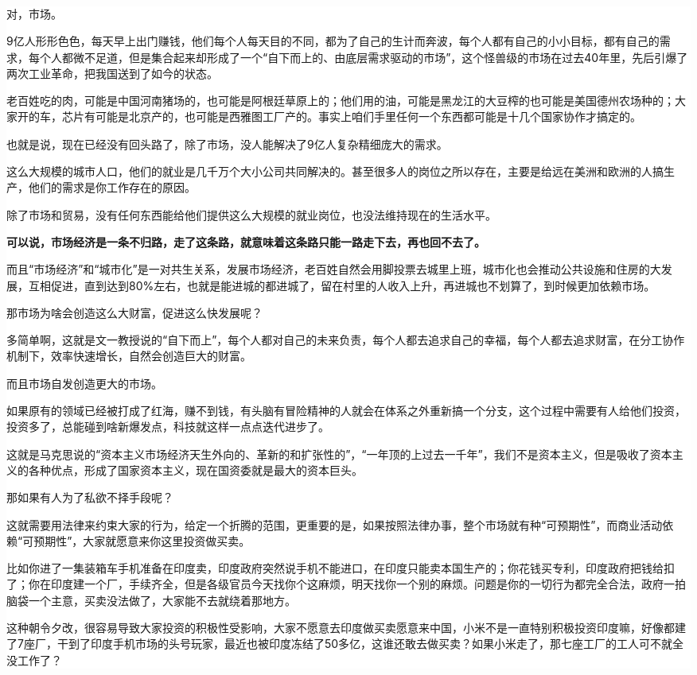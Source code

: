   

对，市场。

  

9亿人形形色色，每天早上出门赚钱，他们每个人每天目的不同，都为了自己的生计而奔波，每个人都有自己的小小目标，都有自己的需求，每个人都微不足道，但是集合起来却形成了一个“自下而上的、由底层需求驱动的市场”，这个怪兽级的市场在过去40年里，先后引爆了两次工业革命，把我国送到了如今的状态。

  

老百姓吃的肉，可能是中国河南猪场的，也可能是阿根廷草原上的；他们用的油，可能是黑龙江的大豆榨的也可能是美国德州农场种的；大家开的车，芯片有可能是北京产的，也可能是西雅图工厂产的。事实上咱们手里任何一个东西都可能是十几个国家协作才搞定的。

  

也就是说，现在已经没有回头路了，除了市场，没人能解决了9亿人复杂精细庞大的需求。

  

这么大规模的城市人口，他们的就业是几千万个大小公司共同解决的。甚至很多人的岗位之所以存在，主要是给远在美洲和欧洲的人搞生产，他们的需求是你工作存在的原因。

  

除了市场和贸易，没有任何东西能给他们提供这么大规模的就业岗位，也没法维持现在的生活水平。

  

 **可以说，市场经济是一条不归路，走了这条路，就意味着这条路只能一路走下去，再也回不去了。**

  

而且“市场经济”和“城市化”是一对共生关系，发展市场经济，老百姓自然会用脚投票去城里上班，城市化也会推动公共设施和住房的大发展，互相促进，直到达到80%左右，也就是能进城的都进城了，留在村里的人收入上升，再进城也不划算了，到时候更加依赖市场。

  

那市场为啥会创造这么大财富，促进这么快发展呢？

  

多简单啊，这就是文一教授说的“自下而上”，每个人都对自己的未来负责，每个人都去追求自己的幸福，每个人都去追求财富，在分工协作机制下，效率快速增长，自然会创造巨大的财富。

  

而且市场自发创造更大的市场。  

  

如果原有的领域已经被打成了红海，赚不到钱，有头脑有冒险精神的人就会在体系之外重新搞一个分支，这个过程中需要有人给他们投资，投资多了，总能碰到啥新爆发点，科技就这样一点点迭代进步了。

  

这就是马克思说的“资本主义市场经济天生外向的、革新的和扩张性的”，“一年顶的上过去一千年”，我们不是资本主义，但是吸收了资本主义的各种优点，形成了国家资本主义，现在国资委就是最大的资本巨头。

  

那如果有人为了私欲不择手段呢？

  

这就需要用法律来约束大家的行为，给定一个折腾的范围，更重要的是，如果按照法律办事，整个市场就有种“可预期性”，而商业活动依赖“可预期性”，大家就愿意来你这里投资做买卖。

  

比如你进了一集装箱车手机准备在印度卖，印度政府突然说手机不能进口，在印度只能卖本国生产的；你花钱买专利，印度政府把钱给扣了；你在印度建一个厂，手续齐全，但是各级官员今天找你个这麻烦，明天找你一个别的麻烦。问题是你的一切行为都完全合法，政府一拍脑袋一个主意，买卖没法做了，大家能不去就绕着那地方。

  

这种朝令夕改，很容易导致大家投资的积极性受影响，大家不愿意去印度做买卖愿意来中国，小米不是一直特别积极投资印度嘛，好像都建了7座厂，干到了印度手机市场的头号玩家，最近也被印度冻结了50多亿，这谁还敢去做买卖？如果小米走了，那七座工厂的工人可不就全没工作了？

  